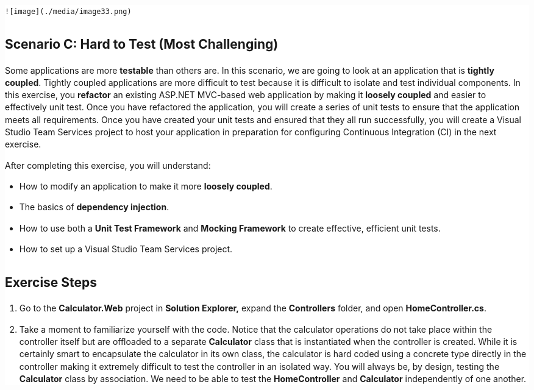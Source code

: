    ![image](./media/image33.png)

## Scenario C: Hard to Test (Most Challenging)

Some applications are more **testable** than others are. In this scenario, we are going to look at an application that is **tightly coupled**. Tightly coupled applications are more difficult to test because it is difficult to isolate and test individual components. In this exercise, you **refactor** an existing ASP.NET MVC-based web application by making it **loosely coupled** and easier to effectively unit test. Once you have refactored the application, you will create a series of unit tests to ensure that the application meets all requirements. Once you have created your unit tests and ensured that they all run successfully, you will create a Visual Studio Team Services project to host your application in preparation for configuring Continuous Integration (CI) in the next exercise.

After completing this exercise, you will understand:

-   How to modify an application to make it more **loosely coupled**.

-   The basics of **dependency injection**.

-   How to use both a **Unit Test Framework** and **Mocking Framework** to create effective, efficient unit tests.

-   How to set up a Visual Studio Team Services project.

## Exercise Steps

1.  Go to the **Calculator.Web** project in **Solution Explorer,** expand the **Controllers** folder, and open **HomeController.cs**.

1.  Take a moment to familiarize yourself with the code. Notice that the calculator operations do not take place within the controller itself but are offloaded to a separate **Calculator** class that is instantiated when the controller is created. While it is certainly smart to encapsulate the calculator in its own class, the calculator is hard coded using a concrete type directly in the controller making it extremely difficult to test the controller in an isolated way. You will always be, by design, testing the **Calculator** class by association. We need to be able to test the **HomeController** and **Calculator** independently of one another.
